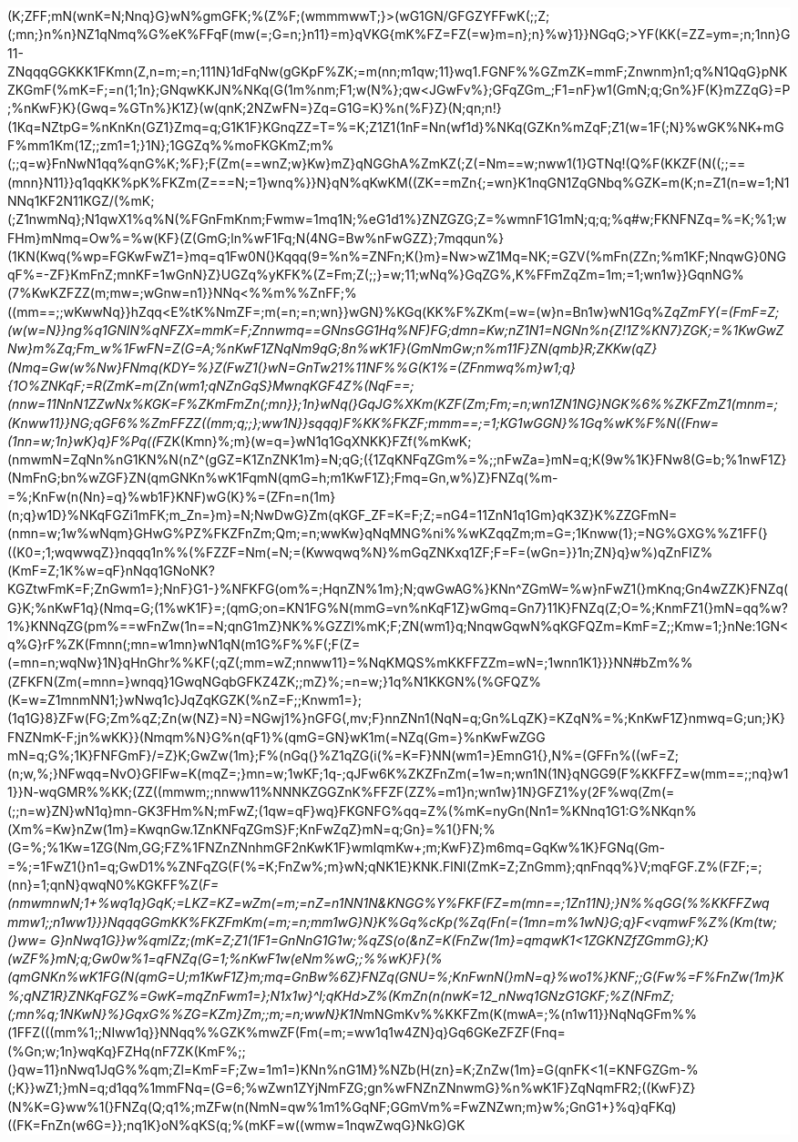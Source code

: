 (K;ZFF;mN(wnK=N;Nnq}G}wN%gmGFK;%(Z%F;(wmmmwwT;}>(wG1GN/GFGZYFFwK(;;Z;(;mn;}n%n}NZ1qNmq%G%eK%FFqF(mw(=;G=n;}n11}=m}qVKG{mK%FZ=FZ(=w}m=n};n}%w}1}}NGqG;>YF(KK(=ZZ=ym=;n;1nn}G11-ZNqqqGGKKK1FKmn(Z,n=m;=n;111N}1dFqNw(gGKpF%ZK;=m(nn;m1qw;11}wq1.FGNF%%GZmZK=mmF;Znwnm}n1;q%N1QqG}pNKZKGmF(%mK=F;=n(1;1n};GNqwKKJN%NKq(G(1m%nm;F1;w(N%};qw<JGwFv%};GFqZGm_;F1=nF}w1(GmN;q;Gn%}F(K}mZZqG}=P;%nKwF}K}(Gwq=%GTn%}K1Z}(w(qnK;2NZwFN=}Zq=G1G=K}%n(%F}Z}(N;qn;n!}(1Kq=NZtpG=%nKnKn(GZ1}Zmq=q;G1K1F}KGnqZZ=T=%=K;Z1Z1(1nF=Nn(wf1d}%NKq(GZKn%mZqF;Z1(w=1F(;N}%wGK%NK+mGF%mm1Km(1Z;;zm1=1;}1N};1GGZq%%moFKGKmZ;m%(;;q=w}FnNwN1qq%qnG%K;%F};F(Zm(==wnZ;w}Kw}mZ}qNGGhA%ZmKZ(;Z(=Nm==w;nww1(1}GTNq!(Q%F(KKZF(N((;;==(mnn}N11}}q1qqKK%pK%FKZm(Z===N;=1}wnq%}}N}qN%qKwKM((ZK==mZn{;=wn}K1nqGN1ZqGNbq%GZK=m(K;n=Z1(n=w=1;N1NNq1KF2N11KGZ/(%mK;(;Z1nwmNq};N1qwX1%q%N(%FGnFmKnm;Fwmw=1mq1N;%eG1d1%}ZNZGZG;Z=%wmnF1G1mN;q;q;%q#w;FKNFNZq=%=K;%1;wFHm}mNmq=Ow%=%w(KF}(Z(GmG;ln%wF1Fq;N(4NG=Bw%nFwGZZ};7mqqun%}(1KN(Kwq(%wp=FGKwFwZ1=}mq=q1Fw0N(}Kqqq(9=%n%=ZNFn;K(}m}=Nw>wZ1Mq=NK;=GZV(%mFn(ZZn;%m1KF;NnqwG}0NGqF%=-ZF}KmFnZ;mnKF=1wGnN}Z}UGZq%yKFK%(Z=Fm;Z(;;}=w;11;wNq%}GqZG%,K%FFmZqZm=1m;=1;wn1w}}GqnNG%(7%KwKZFZZ(m;mw=;wGnw=n1}}NNq<%%m%%ZnFF;%((mm==;;wKwwNq}}hZqq<E%tK%NmZF=;m(=n;=n;wn}}wGN}%KGq(KK%F%ZKm(=w=(w}n=Bn1w}wN1Gq%Z*qZmFY(=(FmF=Z;(w(w=N}}ng%q1GNIN%qNFZX=mmK=F;Znnwmq==GNnsGG1Hq%NF)FG;dmn=Kw;nZ1N1=NGNn%n{Z!1Z%KN7}ZGK;=%1KwGwZNw}m%Zq;Fm_w%1FwFN=Z(G=A;%nKwF1ZNqNm9qG;8n%wK1F}(GmNmGw;n%m11F}ZN(qmb}R;ZKKw(qZ}(Nmq=Gw(w%Nw}FNmq(KDY=%}Z(FwZ1(}wN=GnTw21%11NF%%G(K1%=(ZFnmwq%m}w1;q}{1O%ZNKqF;=R(ZmK=m(Zn(wm1;qNZnGqS}MwnqKGF4Z%(NqF==;(nnw=11NnN1ZZwNx%KGK=F%ZKmFmZn(;mn}};1n}wNq(}GqJG%XKm(KZF(Zm;Fm;=n;wn1ZN1NG}NGK%6%%ZKFZmZ1(mnm=;(Knww11}}NG;qGF6%%ZmFFZZ((mm;q;;};ww1N}}sqqq)F%KK%FKZF;mmm==;=1;KG1wGGN}%1Gq%wK%F%N((Fnw=(1nn=w;1n}wK}q}F%Pq((F*ZK(Kmn}%;m}(w=q=}wN1q1GqXNKK}FZf(%mKwK;(nmwmN=ZqNn%nG1KN%N(nZ^(gGZ=K1ZnZNK1m}=N;qG;({1ZqKNFqZGm%=%;;nFwZa=}mN=q;K(9w%1K}FNw8(G=b;%1nwF1Z}(NmFnG;bn%wZGF}ZN(qmGNKn%wK1FqmN(qmG=h;m1KwF1Z};Fmq=Gn,w%)Z}FNZq(%m-=%;KnFw(n(Nn}=q}%wb1F}KNF)wG(K}%=(ZFn=n(1m}(n;q}w1D}%NKqFGZi1mFK;m_Zn=}m}=N;NwDwG}Zm(qKGF_ZF=K=F;Z;=nG4=11ZnN1q1Gm}qK3Z}K%ZZGFmN=(nmn=w;1w%wNqm}GHwG%PZ%FKZFnZm;Qm;=n;wwKw}qNqMNG%ni%%wKZqqZm;m=G=;1Knww(1};=NG%GXG%%Z1FF(}((K0=;1;wqwwqZ}}nqqq1n%%(%FZZF=Nm(=N;=(Kwwqwq%N}%mGqZNKxq1ZF;F=F=(wGn=}}1n;ZN}q}w%)qZnFIZ%(KmF=Z;1K%w=qF}nNqq1GNoNK?KGZtwFmK=F;ZnGwm1=};NnF}G1-}%NFKFG(om%=;HqnZN%1m};N;qwGwAG%}KNn^ZGmW=%w}nFwZ1(}mKnq;Gn4wZZK}FNZq(G}K;%nKwF1q}(Nmq=G;(1%wK1F}=;(qmG;on=KN1FG%N(mmG=vn%nKqF1Z}wGmq=Gn7}11K}FNZq(Z;O=%;KnmFZ1(}mN=qq%w?1%}KNNqZG(pm%==wFnZw(1n==N;qnG1mZ}NK%%GZZl%mK;F;ZN(wm1}q;NnqwGqwN%qKGFQZm=KmF=Z;;Kmw=1;}nNe:1GN<q%G}rF%ZK(Fmnn(;mn=w1mn}wN1qN(m1G%F%%F(;F(Z=(=mn=n;wqNw}1N}qHnGhr%%KF(;qZ(;mm=wZ;nnww11}=%NqKMQS%mKKFFZZm=wN=;1wnn1K1}}}NN#bZm%%(ZFKFN(Zm(=mnn=}wnqq}1GwqNGqbGFKZ4ZK;;mZ}%;=n=w;}1q%N1KKGN%(%GFQZ%(K=w=Z1mnmNN1;}wNwq1c}JqZqKGZK(%nZ=F;;Knwm1=};(1q1G}8}ZFw(FG;Zm%qZ;Zn(w(NZ}=N}=NGwj1%}nGFG(,mv;F}nnZNn1(NqN=q;Gn%LqZK}=KZqN%=%;KnKwF1Z}nmwq=G;un;}K}FNZNmK-F;jn%wKK}}(Nmqm%N}G%n(qF1}%(qmG=GN}wK1m(=NZq(Gm=}%nKwFwZGG mN=q;G%;1K}FNFGmF}/=Z}K;GwZw(1m};F%(nGq(}%Z1qZG(i(%=K=F}NN(wm1=}EmnG1{},N%=(GFFn%((wF=Z;(n;w,%;}NFwqq=NvO}GFlFw=K(mqZ=;}mn=w;1wKF;1q-;qJFw6K%ZKZFnZm(=1w=n;wn1N(1N}qNGG9(F%KKFFZ=w(mm==;;nq}w11}}N-wqGMR%%KK;(ZZ((mmwm;;nnww11%NNNKZGGZnK%FFZF(ZZ%=m1}n;wn1w}1N}GFZ1%y(2F%wq(Zm(=(;;n=w}ZN}wN1q}mn-GK3FHm%N;mFwZ;(1qw=qF}wq}FKGNFG%qq=Z%(%mK=nyGn(Nn1=%KNnq1G1:G%NKqn%(Xm%=Kw}nZw(1m}=KwqnGw.1ZnKNFqZGmS}F;KnFwZqZ}mN=q;Gn}=%1(}FN;%(G=%;%1Kw=1ZG(Nm,GG;FZ%1FNZnZNnhmGF2nKwK1F}wmIqmKw+;m;KwF}Z}m6mq=GqKw%1K}FGNq(Gm-=%;=1FwZ1(}n1=q;GwD1%%ZNFqZG(F(%=K;FnZw%;m}wN;qNK1E}KNK.FlNI(ZmK=Z;ZnGmm};qnFnqq%}V;mqFGF.Z%(FZF;=;(nn}=1;qnN}qwqN0%KGKFF%Z(*F=(nmwmnwN;1+%wq1q}GqK;=LKZ=KZ=wZm(=m;=nZ=n1NN1N&KNGG%Y%FKF(FZ=m(mn==;1Zn11N};}N%%qGG(%%KKFFZwq mmw1;;n1ww1}}}NqqqGGmKK%FKZFmKm(=m;=n;mm1wG}N}K%Gq%cKp(%Zq(Fn(=(1mn=m%1wN}G;q}F<vqmwF%Z%(Km(tw;(}ww= G}nNwq1G}}w%qmlZz;(mK=Z;Z1(1F1=GnNnG1G1w;%qZS(o(&nZ=K(FnZw(1m}=qmqwK1<1ZGKNZfZGmmG};K}(wZF%}mN;q;Gw0w%1=qFNZq(G=1;%nKwF1w(eNm%wG;;%%wK}F}(%(qmGNKn%wK1FG(N(qmG=U;m1KwF1Z}m;mq=GnBw%6Z}FNZq(GNU=%;KnFwnN(}mN=q}%wo1%}KNF;;G(Fw%=F%FnZw(1m}K%;qNZ1R}ZNKqFGZ%=GwK=mqZnFwm1=};N1x1w}^l;qKHd>Z%(KmZn(n(nwK=12_nNwq1GNzG1GKF;%Z(NFmZ;(;mn%q;1NKwN}%}GqxG%%ZG=KZm}Zm;;m;=n;wwN}K1N*mNGmKv%%KKFZm(K(mwA=;%(n1w11}}NqNqGFm%%(1FFZ(((mm%1;;NIww1q}}NNqq%%GZK%mwZF(Fm(=m;=ww1q1w4ZN}q}Gq6GKeZFZF(Fnq=(%Gn;w;1n}wqKq}FZHq(nF7ZK(KmF%;;(}qw=11}nNwq1JqG%%qm;Zl=KmF=F;Zw=1m1=)KNn%nG1M}%NZb(H(zn}=K;ZnZw(1m}=G(qnFK<1(=KNFGZGm-%(;K}}wZ1;}mN=q;d1qq%1mmFNq=(G=6;%wZwn1ZYjNmFZG;gn%wFNZnZNnwmG}%n%wK1F}ZqNqmFR2;((KwF}Z}(N%K=G}ww%1(}FNZq(Q;q1%;mZFw(n(NmN=qw%1m1%GqNF;GGmVm%=FwZNZwn;m}w%;GnG1+}%q}qFKq)((FK=FnZn(w6G=}};nq1K}oN%qKS(q;%(mKF=w((wmw=1nqwZwqG}NkG)GK